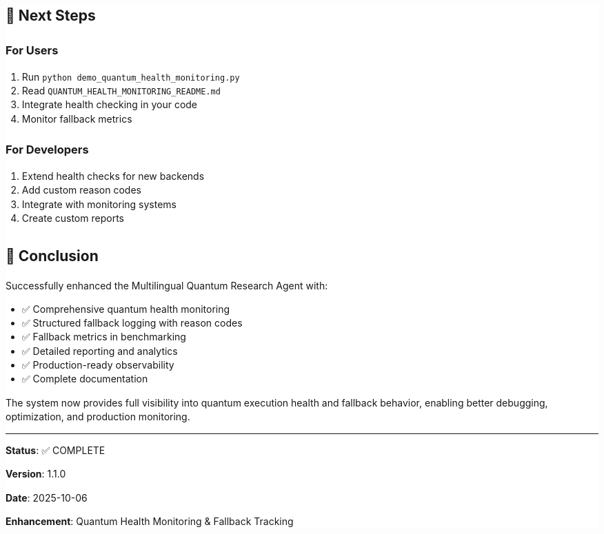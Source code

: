 ## 🚀 Next Steps

### For Users
1. Run `python demo_quantum_health_monitoring.py`
2. Read `QUANTUM_HEALTH_MONITORING_README.md`
3. Integrate health checking in your code
4. Monitor fallback metrics

### For Developers
1. Extend health checks for new backends
2. Add custom reason codes
3. Integrate with monitoring systems
4. Create custom reports

## 🎉 Conclusion

Successfully enhanced the Multilingual Quantum Research Agent with:

- ✅ Comprehensive quantum health monitoring
- ✅ Structured fallback logging with reason codes
- ✅ Fallback metrics in benchmarking
- ✅ Detailed reporting and analytics
- ✅ Production-ready observability
- ✅ Complete documentation

The system now provides full visibility into quantum execution health and fallback behavior, enabling better debugging, optimization, and production monitoring.

---

**Status**: ✅ COMPLETE

**Version**: 1.1.0

**Date**: 2025-10-06

**Enhancement**: Quantum Health Monitoring & Fallback Tracking
